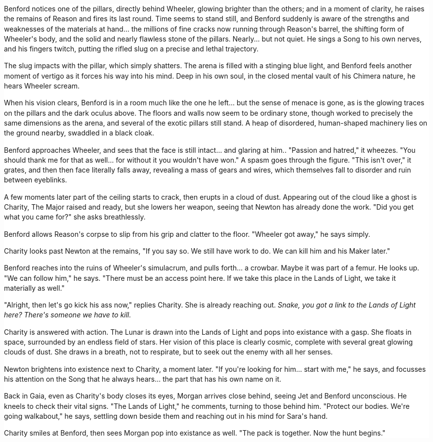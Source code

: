 Benford notices one of the pillars, directly behind Wheeler, glowing brighter than the others; and in a moment of clarity, he raises the remains of Reason and fires its last round. Time seems to stand still, and Benford suddenly is aware of the strengths and weaknesses of the materials at hand... the millions of fine cracks now running through Reason's barrel, the shifting form of Wheeler's body, and the solid and nearly flawless stone of the pillars. Nearly... but not quiet. He sings a Song to his own nerves, and his fingers twitch, putting the rifled slug on a precise and lethal trajectory.

The slug impacts with the pillar, which simply shatters. The arena is filled with a stinging blue light, and Benford feels another moment of vertigo as it forces his way into his mind. Deep in his own soul, in the closed mental vault of his Chimera nature, he hears Wheeler scream.

When his vision clears, Benford is in a room much like the one he left... but the sense of menace is gone, as is the glowing traces on the pillars and the dark oculus above. The floors and walls now seem to be ordinary stone, though worked to precisely the same dimensions as the arena, and several of the exotic pillars still stand. A heap of disordered, human-shaped machinery lies on the ground nearby, swaddled in a black cloak.

Benford approaches Wheeler, and sees that the face is still intact... and glaring at him.. "Passion and hatred," it wheezes. "You should thank me for that as well... for without it you wouldn't have won." A spasm goes through the figure. "This isn't over," it grates, and then then face literally falls away, revealing a mass of gears and wires, which themselves fall to disorder and ruin between eyeblinks.

A few moments later part of the ceiling starts to crack, then erupts in a cloud of dust. Appearing out of the cloud like a ghost is Charity, The Major raised and ready, but she lowers her weapon, seeing that Newton has already done the work. "Did you get what you came for?" she asks breathlessly.

Benford allows Reason's corpse to slip from his grip and clatter to the floor. "Wheeler got away," he says simply.

Charity looks past Newton at the remains, "If you say so. We still have work to do. We can kill him and his Maker later."

Benford reaches into the ruins of Wheeler's simulacrum, and pulls forth... a crowbar. Maybe it was part of a femur. He looks up. "We can follow him," he says. "There must be an access point here. If we take this place in the Lands of Light, we take it materially as well."

"Alright, then let's go kick his ass now," replies Charity. She is already reaching out. _Snake, you got a link to the Lands of Light here? There's someone we have to kill._

Charity is answered with action. The Lunar is drawn into the Lands of Light and pops into existance with a gasp. She floats in space, surrounded by an endless field of stars. Her vision of this place is clearly cosmic, complete with several great glowing clouds of dust. She draws in a breath, not to respirate, but to seek out the enemy with all her senses.

Newton brightens into existence next to Charity, a moment later. "If you're looking for him... start with me," he says, and focusses his attention on the Song that he always hears... the part that has his own name on it.

Back in Gaia, even as Charity's body closes its eyes, Morgan arrives close behind, seeing Jet and Benford unconscious. He kneels to check their vital signs. "The Lands of Light," he comments, turning to those behind him. "Protect our bodies. We're going walkabout," he says, settling down beside them and reaching out in his mind for Sara's hand.

Charity smiles at Benford, then sees Morgan pop into existance as well. "The pack is together. Now the hunt begins."
